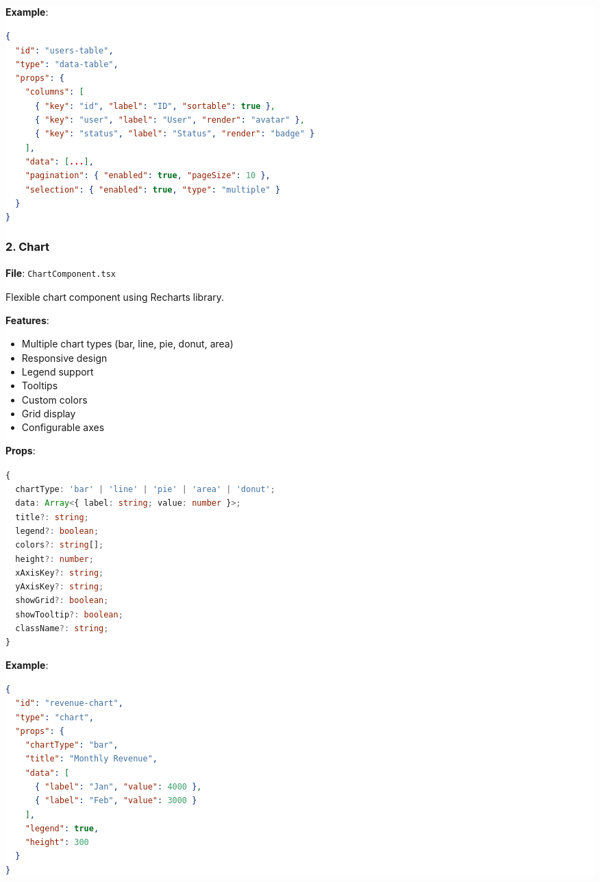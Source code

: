 **Example**:
```json
{
  "id": "users-table",
  "type": "data-table",
  "props": {
    "columns": [
      { "key": "id", "label": "ID", "sortable": true },
      { "key": "user", "label": "User", "render": "avatar" },
      { "key": "status", "label": "Status", "render": "badge" }
    ],
    "data": [...],
    "pagination": { "enabled": true, "pageSize": 10 },
    "selection": { "enabled": true, "type": "multiple" }
  }
}
```

### 2. Chart
**File**: `ChartComponent.tsx`

Flexible chart component using Recharts library.

**Features**:
- Multiple chart types (bar, line, pie, donut, area)
- Responsive design
- Legend support
- Tooltips
- Custom colors
- Grid display
- Configurable axes

**Props**:
```typescript
{
  chartType: 'bar' | 'line' | 'pie' | 'area' | 'donut';
  data: Array<{ label: string; value: number }>;
  title?: string;
  legend?: boolean;
  colors?: string[];
  height?: number;
  xAxisKey?: string;
  yAxisKey?: string;
  showGrid?: boolean;
  showTooltip?: boolean;
  className?: string;
}
```

**Example**:
```json
{
  "id": "revenue-chart",
  "type": "chart",
  "props": {
    "chartType": "bar",
    "title": "Monthly Revenue",
    "data": [
      { "label": "Jan", "value": 4000 },
      { "label": "Feb", "value": 3000 }
    ],
    "legend": true,
    "height": 300
  }
}
```
